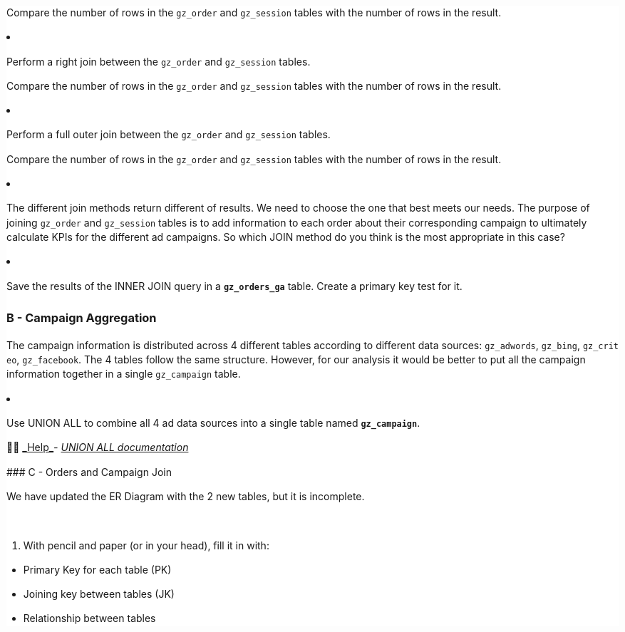 <p>Compare the number of rows in the <code>gz_order</code> and <code>gz_session</code> tables with the number of rows in the result.</p>
</li>
<li>
<p>Perform a right join between the <code>gz_order</code> and <code>gz_session</code> tables.</p>

<p>Compare the number of rows in the <code>gz_order</code> and <code>gz_session</code> tables with the number of rows in the result.</p>
</li>
<li>
<p>Perform a full outer join between the <code>gz_order</code> and <code>gz_session</code> tables.</p>

<p>Compare the number of rows in the <code>gz_order</code> and <code>gz_session</code> tables with the number of rows in the result.</p>
</li>
<li>
<p>The different join methods return different of results. We need to choose the one that best meets our needs. The purpose of joining <code>gz_order</code> and <code>gz_session</code> tables is to add information to each order about their corresponding campaign to ultimately calculate KPIs for the different ad campaigns. So which JOIN method do you think is the most appropriate in this case?</p>
</li>
<li>
<p>Save the results of the INNER JOIN query in a <strong><code>gz_orders_ga</code></strong> table. Create a primary key test for it.</p>

<h3 id="b---campaign-aggregation">B - Campaign Aggregation</h3>

<p>The campaign information is distributed across 4 different tables according to different data sources: <code>gz_adwords</code>, <code>gz_bing</code>, <code>gz_criteo</code>, <code>gz_facebook</code>. The 4 tables follow the same structure. However, for our analysis it would be better to put all the campaign information together in a single <code>gz_campaign</code> table.</p>
</li>
<li>
<p>Use UNION ALL to combine all 4 ad data sources into a single table named <strong><code>gz_campaign</code></strong>.</p>
</li>
</ol>

<p>💁🏽&nbsp;<u>_Help_</u><em>-</em> <em><a href="https://cloud.google.com/bigquery/docs/reference/standard-sql/query-syntax#set_operators" target="_blank">UNION ALL documentation</a></em></p>

<p>### C - Orders and Campaign Join</p>

<p>We have updated the ER Diagram with the 2 new tables, but it is incomplete.</p>

<p><img src="https://wagon-public-assets.s3.eu-west-3.amazonaws.com/03-Data-Transformation/04-Subqueries/02-Greenweez-Ads-Monitoring-asset-7-Untitled.png" alt=""></p>

<ol>
<li>With pencil and paper (or in your head), fill it in with:</li>
</ol>

<ul>
<li>
<p>Primary Key for each table (PK)</p>
</li>
<li>
<p>Joining key between tables (JK)</p>
</li>
<li>
<p>Relationship between tables</p>
</li>
</ul>
